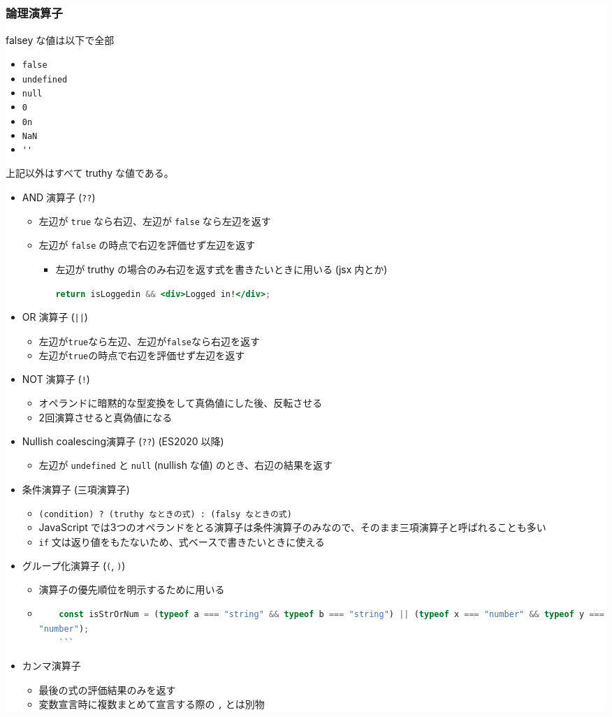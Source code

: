 ### 論理演算子

falsey な値は以下で全部

- `false`
- `undefined`
- `null`
- `0`
- `0n`
- `NaN`
- `''`

上記以外はすべて truthy な値である。

- AND 演算子 (`??`)

  - 左辺が `true` なら右辺、左辺が `false` なら左辺を返す

  - 左辺が `false` の時点で右辺を評価せず左辺を返す

    - 左辺が truthy の場合のみ右辺を返す式を書きたいときに用いる (jsx 内とか)

        ```jsx
        return isLoggedin && <div>Logged in!</div>;
        ```

- OR 演算子 (`||`)

  - 左辺が`true`なら左辺、左辺が`false`なら右辺を返す
  - 左辺が`true`の時点で右辺を評価せず左辺を返す

- NOT 演算子 (`!`)

  - オペランドに暗黙的な型変換をして真偽値にした後、反転させる
  - 2回演算させると真偽値になる

- Nullish coalescing演算子 (`??`) (ES2020 以降)

  - 左辺が `undefined` と `null` (nullish な値) のとき、右辺の結果を返す

- 条件演算子 (三項演算子)

  - `(condition) ? (truthy なときの式) : (falsy なときの式)`
  - JavaScript では3つのオペランドをとる演算子は条件演算子のみなので、そのまま三項演算子と呼ばれることも多い
  - `if` 文は返り値をもたないため、式ベースで書きたいときに使える

- グループ化演算子 (`(`, `)`)

  - 演算子の優先順位を明示するために用いる

  - ```js
        const isStrOrNum = (typeof a === "string" && typeof b === "string") || (typeof x === "number" && typeof y === "number");
        ```

- カンマ演算子

  - 最後の式の評価結果のみを返す
  - 変数宣言時に複数まとめて宣言する際の `,` とは別物
